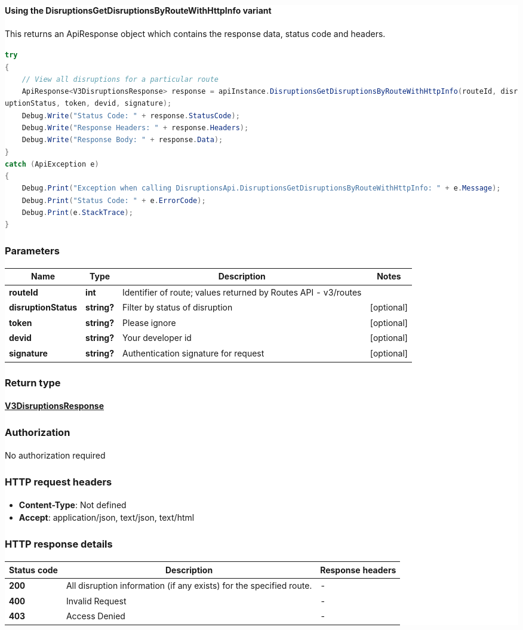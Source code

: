 #### Using the DisruptionsGetDisruptionsByRouteWithHttpInfo variant
This returns an ApiResponse object which contains the response data, status code and headers.

```csharp
try
{
    // View all disruptions for a particular route
    ApiResponse<V3DisruptionsResponse> response = apiInstance.DisruptionsGetDisruptionsByRouteWithHttpInfo(routeId, disruptionStatus, token, devid, signature);
    Debug.Write("Status Code: " + response.StatusCode);
    Debug.Write("Response Headers: " + response.Headers);
    Debug.Write("Response Body: " + response.Data);
}
catch (ApiException e)
{
    Debug.Print("Exception when calling DisruptionsApi.DisruptionsGetDisruptionsByRouteWithHttpInfo: " + e.Message);
    Debug.Print("Status Code: " + e.ErrorCode);
    Debug.Print(e.StackTrace);
}
```

### Parameters

| Name | Type | Description | Notes |
|------|------|-------------|-------|
| **routeId** | **int** | Identifier of route; values returned by Routes API - v3/routes |  |
| **disruptionStatus** | **string?** | Filter by status of disruption | [optional]  |
| **token** | **string?** | Please ignore | [optional]  |
| **devid** | **string?** | Your developer id | [optional]  |
| **signature** | **string?** | Authentication signature for request | [optional]  |

### Return type

[**V3DisruptionsResponse**](V3DisruptionsResponse.md)

### Authorization

No authorization required

### HTTP request headers

 - **Content-Type**: Not defined
 - **Accept**: application/json, text/json, text/html


### HTTP response details
| Status code | Description | Response headers |
|-------------|-------------|------------------|
| **200** | All disruption information (if any exists) for the specified route. |  -  |
| **400** | Invalid Request |  -  |
| **403** | Access Denied |  -  |
